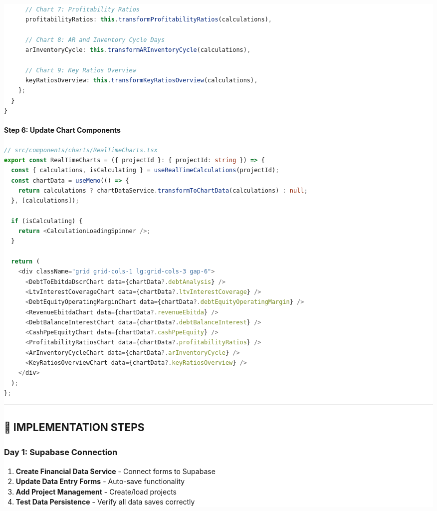 ```typescript
      // Chart 7: Profitability Ratios
      profitabilityRatios: this.transformProfitabilityRatios(calculations),
      
      // Chart 8: AR and Inventory Cycle Days
      arInventoryCycle: this.transformARInventoryCycle(calculations),
      
      // Chart 9: Key Ratios Overview
      keyRatiosOverview: this.transformKeyRatiosOverview(calculations),
    };
  }
}
```

#### **Step 6: Update Chart Components**
```typescript
// src/components/charts/RealTimeCharts.tsx
export const RealTimeCharts = ({ projectId }: { projectId: string }) => {
  const { calculations, isCalculating } = useRealTimeCalculations(projectId);
  const chartData = useMemo(() => {
    return calculations ? chartDataService.transformToChartData(calculations) : null;
  }, [calculations]);
  
  if (isCalculating) {
    return <CalculationLoadingSpinner />;
  }
  
  return (
    <div className="grid grid-cols-1 lg:grid-cols-3 gap-6">
      <DebtToEbitdaDscrChart data={chartData?.debtAnalysis} />
      <LtvInterestCoverageChart data={chartData?.ltvInterestCoverage} />
      <DebtEquityOperatingMarginChart data={chartData?.debtEquityOperatingMargin} />
      <RevenueEbitdaChart data={chartData?.revenueEbitda} />
      <DebtBalanceInterestChart data={chartData?.debtBalanceInterest} />
      <CashPpeEquityChart data={chartData?.cashPpeEquity} />
      <ProfitabilityRatiosChart data={chartData?.profitabilityRatios} />
      <ArInventoryCycleChart data={chartData?.arInventoryCycle} />
      <KeyRatiosOverviewChart data={chartData?.keyRatiosOverview} />
    </div>
  );
};
```

---

## 🚀 **IMPLEMENTATION STEPS**

### **Day 1: Supabase Connection**
1. **Create Financial Data Service** - Connect forms to Supabase
2. **Update Data Entry Forms** - Auto-save functionality
3. **Add Project Management** - Create/load projects
4. **Test Data Persistence** - Verify all data saves correctly
